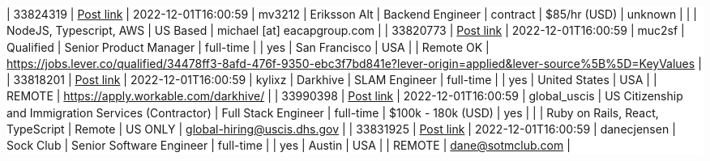 | 33824319 | [Post link](https://news.ycombinator.com/item?id=33824319) | 2022-12-01T16:00:59 | mv3212          | Eriksson Alt                                         | Backend Engineer                               | contract        | $85/hr (USD)                                                                                                              | unknown |                                                                                                      |                              | NodeJS, Typescript, AWS                                                                                                 | US Based                                                                                                                                       | michael [at] eacapgroup.com                                                                                                                                                                                                            |
| 33820773 | [Post link](https://news.ycombinator.com/item?id=33820773) | 2022-12-01T16:00:59 | muc2sf          | Qualified                                            | Senior Product Manager                         | full-time       |                                                                                                                           | yes     | San Francisco                                                                                        | USA                          |                                                                                                                         | Remote OK                                                                                                                                      | https://jobs.lever.co/qualified/34478ff3-8afd-476f-9350-ebc3f7bd841e?lever-origin=applied&lever-source%5B%5D=KeyValues                                                                                                                 |
| 33818201 | [Post link](https://news.ycombinator.com/item?id=33818201) | 2022-12-01T16:00:59 | kylixz          | Darkhive                                             | SLAM Engineer                                  | full-time       |                                                                                                                           | yes     | United States                                                                                        | USA                          |                                                                                                                         | REMOTE                                                                                                                                         | https://apply.workable.com/darkhive/                                                                                                                                                                                                   |
| 33990398 | [Post link](https://news.ycombinator.com/item?id=33990398) | 2022-12-01T16:00:59 | global_uscis    | US Citizenship and Immigration Services (Contractor) | Full Stack Engineer                            | full-time       | $100k - 180k (USD)                                                                                                        | yes     |                                                                                                      |                              | Ruby on Rails, React, TypeScript                                                                                        | Remote | US ONLY                                                                                                                               | global-hiring@uscis.dhs.gov                                                                                                                                                                                                            |
| 33831925 | [Post link](https://news.ycombinator.com/item?id=33831925) | 2022-12-01T16:00:59 | danecjensen     | Sock Club                                            | Senior Software Engineer                       | full-time       |                                                                                                                           | yes     | Austin                                                                                               | USA                          |                                                                                                                         | REMOTE                                                                                                                                         | dane@sotmclub.com                                                                                                                                                                                                                      |